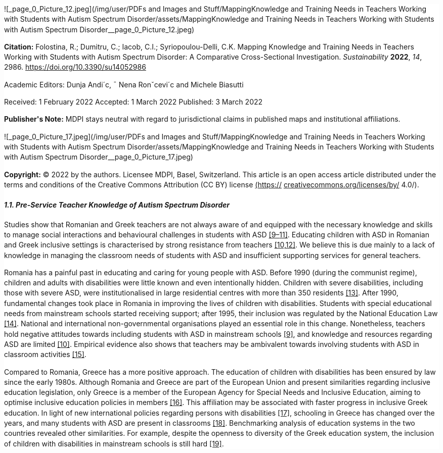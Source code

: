 ![_page_0_Picture_12.jpeg](/img/user/PDFs and Images and Stuff/MappingKnowledge and Training Needs in Teachers Working with Students with Autism Spectrum Disorder/assets/MappingKnowledge and Training Needs in Teachers Working with Students with Autism Spectrum Disorder__page_0_Picture_12.jpeg)

**Citation:** Folostina, R.; Dumitru, C.; Iacob, C.I.; Syriopoulou-Delli, C.K. Mapping Knowledge and Training Needs in Teachers Working with Students with Autism Spectrum Disorder: A Comparative Cross-Sectional Investigation. *Sustainability* **2022**, *14*, 2986. <https://doi.org/10.3390/su14052986>

Academic Editors: Dunja Andi´c, ¯ Nena Ronˇcevi´c and Michele Biasutti

Received: 1 February 2022 Accepted: 1 March 2022 Published: 3 March 2022

**Publisher's Note:** MDPI stays neutral with regard to jurisdictional claims in published maps and institutional affiliations.

![_page_0_Picture_17.jpeg](/img/user/PDFs and Images and Stuff/MappingKnowledge and Training Needs in Teachers Working with Students with Autism Spectrum Disorder/assets/MappingKnowledge and Training Needs in Teachers Working with Students with Autism Spectrum Disorder__page_0_Picture_17.jpeg)

**Copyright:** © 2022 by the authors. Licensee MDPI, Basel, Switzerland. This article is an open access article distributed under the terms and conditions of the Creative Commons Attribution (CC BY) license [(https://](https://creativecommons.org/licenses/by/4.0/) [creativecommons.org/licenses/by/](https://creativecommons.org/licenses/by/4.0/) 4.0/).

#### *1.1. Pre-Service Teacher Knowledge of Autism Spectrum Disorder*

Studies show that Romanian and Greek teachers are not always aware of and equipped with the necessary knowledge and skills to manage social interactions and behavioural challenges in students with ASD [\[9–](#page-10-3)[11\]](#page-10-4). Educating children with ASD in Romanian and Greek inclusive settings is characterised by strong resistance from teachers [\[10,](#page-10-5)[12\]](#page-10-6). We believe this is due mainly to a lack of knowledge in managing the classroom needs of students with ASD and insufficient supporting services for general teachers.

Romania has a painful past in educating and caring for young people with ASD. Before 1990 (during the communist regime), children and adults with disabilities were little known and even intentionally hidden. Children with severe disabilities, including those with severe ASD, were institutionalised in large residential centres with more than 350 residents [\[13\]](#page-10-7). After 1990, fundamental changes took place in Romania in improving the lives of children with disabilities. Students with special educational needs from mainstream schools started receiving support; after 1995, their inclusion was regulated by the National Education Law [\[14\]](#page-10-8). National and international non-governmental organisations played an essential role in this change. Nonetheless, teachers hold negative attitudes towards including students with ASD in mainstream schools [\[9\]](#page-10-3), and knowledge and resources regarding ASD are limited [\[10\]](#page-10-5). Empirical evidence also shows that teachers may be ambivalent towards involving students with ASD in classroom activities [\[15\]](#page-10-9).

Compared to Romania, Greece has a more positive approach. The education of children with disabilities has been ensured by law since the early 1980s. Although Romania and Greece are part of the European Union and present similarities regarding inclusive education legislation, only Greece is a member of the European Agency for Special Needs and Inclusive Education, aiming to optimise inclusive education policies in members [\[16\]](#page-10-10). This affiliation may be associated with faster progress in inclusive Greek education. In light of new international policies regarding persons with disabilities [\[17\]](#page-10-11), schooling in Greece has changed over the years, and many students with ASD are present in classrooms [\[18\]](#page-10-12). Benchmarking analysis of education systems in the two countries revealed other similarities. For example, despite the openness to diversity of the Greek education system, the inclusion of children with disabilities in mainstream schools is still hard [\[19\]](#page-10-13).
